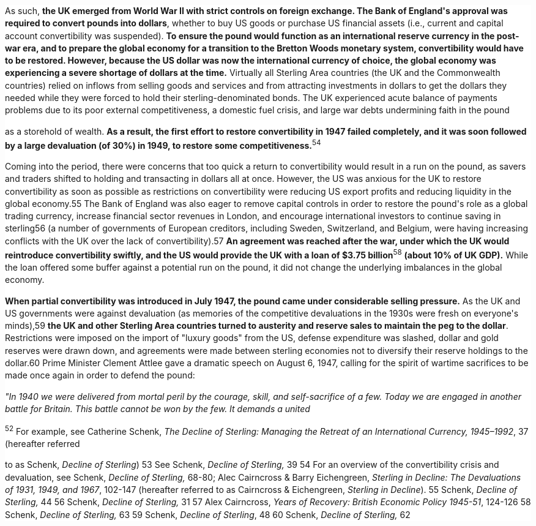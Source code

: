 As such, **the UK emerged from World War II with strict controls on foreign exchange. The Bank of England's approval was required to convert pounds into dollars**, whether to buy US goods or purchase US financial assets (i.e., current and capital account convertibility was suspended). **To ensure the pound would function as an international reserve currency in the post-war era, and to prepare the global economy for a transition to the Bretton Woods monetary system, convertibility would have to be restored. However, because the US dollar was now the international currency of choice, the global economy was experiencing a severe shortage of dollars at the time.** Virtually all Sterling Area countries (the UK and the Commonwealth countries) relied on inflows from selling goods and services and from attracting investments in dollars to get the dollars they needed while they were forced to hold their sterling-denominated bonds. The UK experienced acute balance of payments problems due to its poor external competitiveness, a domestic fuel crisis, and large war debts undermining faith in the pound

as a storehold of wealth. **As a result, the first effort to restore convertibility in 1947 failed completely, and it was soon followed by a large devaluation (of 30%) in 1949, to restore some competitiveness.**<sup>54</sup>

Coming into the period, there were concerns that too quick a return to convertibility would result in a run on the pound, as savers and traders shifted to holding and transacting in dollars all at once. However, the US was anxious for the UK to restore convertibility as soon as possible as restrictions on convertibility were reducing US export profits and reducing liquidity in the global economy.55 The Bank of England was also eager to remove capital controls in order to restore the pound's role as a global trading currency, increase financial sector revenues in London, and encourage international investors to continue saving in sterling56 (a number of governments of European creditors, including Sweden, Switzerland, and Belgium, were having increasing conflicts with the UK over the lack of convertibility).57 **An agreement was reached after the war, under which the UK would reintroduce convertibility swiftly, and the US would provide the UK with a loan of \$3.75 billion**<sup>58</sup> **(about 10% of UK GDP).** While the loan offered some buffer against a potential run on the pound, it did not change the underlying imbalances in the global economy.

**When partial convertibility was introduced in July 1947, the pound came under considerable selling pressure.** As the UK and US governments were against devaluation (as memories of the competitive devaluations in the 1930s were fresh on everyone's minds),59 **the UK and other Sterling Area countries turned to austerity and reserve sales to maintain the peg to the dollar**. Restrictions were imposed on the import of "luxury goods" from the US, defense expenditure was slashed, dollar and gold reserves were drawn down, and agreements were made between sterling economies not to diversify their reserve holdings to the dollar.60 Prime Minister Clement Attlee gave a dramatic speech on August 6, 1947, calling for the spirit of wartime sacrifices to be made once again in order to defend the pound:

*"In 1940 we were delivered from mortal peril by the courage, skill, and self-sacrifice of a few. Today we are engaged in another battle for Britain. This battle cannot be won by the few. It demands a united* 

<sup>52</sup> For example, see Catherine Schenk, *The Decline of Sterling: Managing the Retreat of an International Currency, 1945–1992*, 37 (hereafter referred

to as Schenk, *Decline of Sterling*) 53 See Schenk, *Decline of Sterling,* 39 54 For an overview of the convertibility crisis and devaluation, see Schenk, *Decline of Sterling,* 68-80; Alec Cairncross & Barry Eichengreen, *Sterling in Decline: The Devaluations of 1931, 1949, and 1967*, 102-147 (hereafter referred to as Cairncross & Eichengreen, *Sterling in Decline*). 55 Schenk, *Decline of Sterling,* 44 56 Schenk, *Decline of Sterling,* 31 57 Alex Cairncross, *Years of Recovery: British Economic Policy 1945-51*, 124-126 58 Schenk, *Decline of Sterling,* 63 59 Schenk, *Decline of Sterling*, 48 60 Schenk, *Decline of Sterling,* 62
